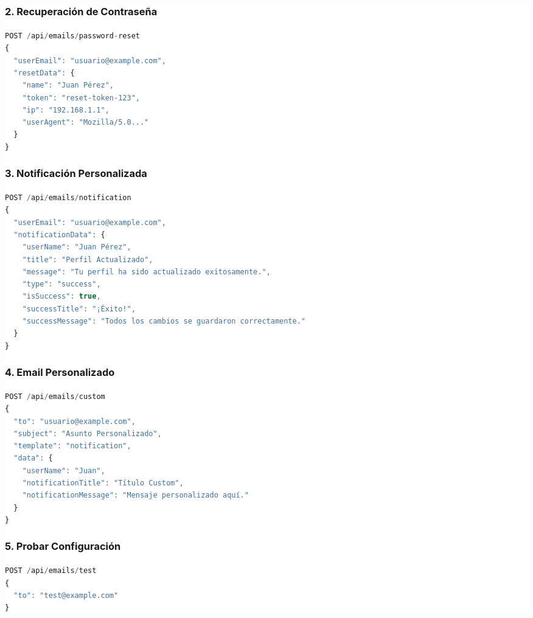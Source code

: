 ### 2. Recuperación de Contraseña

```javascript
POST /api/emails/password-reset
{
  "userEmail": "usuario@example.com",
  "resetData": {
    "name": "Juan Pérez",
    "token": "reset-token-123",
    "ip": "192.168.1.1",
    "userAgent": "Mozilla/5.0..."
  }
}
```

### 3. Notificación Personalizada

```javascript
POST /api/emails/notification
{
  "userEmail": "usuario@example.com",
  "notificationData": {
    "userName": "Juan Pérez",
    "title": "Perfil Actualizado",
    "message": "Tu perfil ha sido actualizado exitosamente.",
    "type": "success",
    "isSuccess": true,
    "successTitle": "¡Éxito!",
    "successMessage": "Todos los cambios se guardaron correctamente."
  }
}
```

### 4. Email Personalizado

```javascript
POST /api/emails/custom
{
  "to": "usuario@example.com",
  "subject": "Asunto Personalizado",
  "template": "notification",
  "data": {
    "userName": "Juan",
    "notificationTitle": "Título Custom",
    "notificationMessage": "Mensaje personalizado aquí."
  }
}
```

### 5. Probar Configuración

```javascript
POST /api/emails/test
{
  "to": "test@example.com"
}
```
